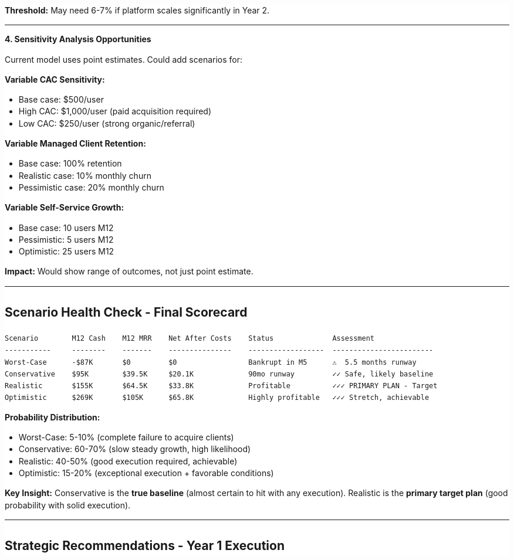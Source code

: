 **Threshold:** May need 6-7% if platform scales significantly in Year 2.

---

**4. Sensitivity Analysis Opportunities**

Current model uses point estimates. Could add scenarios for:

**Variable CAC Sensitivity:**
- Base case: $500/user
- High CAC: $1,000/user (paid acquisition required)
- Low CAC: $250/user (strong organic/referral)

**Variable Managed Client Retention:**
- Base case: 100% retention
- Realistic case: 10% monthly churn
- Pessimistic case: 20% monthly churn

**Variable Self-Service Growth:**
- Base case: 10 users M12
- Pessimistic: 5 users M12
- Optimistic: 25 users M12

**Impact:** Would show range of outcomes, not just point estimate.

---

## Scenario Health Check - Final Scorecard

```
Scenario        M12 Cash    M12 MRR    Net After Costs    Status              Assessment
-----------     --------    -------    ---------------    ------------------  ------------------------
Worst-Case      -$87K       $0         $0                 Bankrupt in M5      ⚠️  5.5 months runway
Conservative    $95K        $39.5K     $20.1K             90mo runway         ✓✓ Safe, likely baseline
Realistic       $155K       $64.5K     $33.8K             Profitable          ✓✓✓ PRIMARY PLAN - Target
Optimistic      $269K       $105K      $65.8K             Highly profitable   ✓✓✓ Stretch, achievable
```

**Probability Distribution:**
- Worst-Case: 5-10% (complete failure to acquire clients)
- Conservative: 60-70% (slow steady growth, high likelihood)
- Realistic: 40-50% (good execution required, achievable)
- Optimistic: 15-20% (exceptional execution + favorable conditions)

**Key Insight:** Conservative is the **true baseline** (almost certain to hit with any execution). Realistic is the **primary target plan** (good probability with solid execution).

---

## Strategic Recommendations - Year 1 Execution

